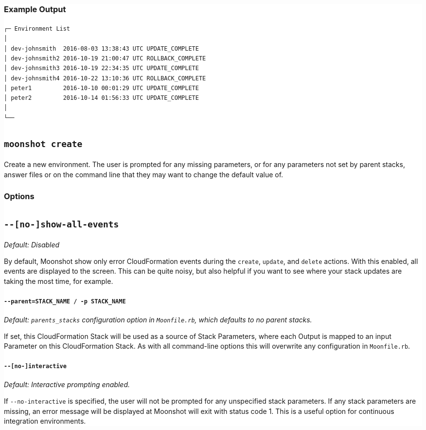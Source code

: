 ### Example Output

```shell
┌─ Environment List
│
│ dev-johnsmith  2016-08-03 13:38:43 UTC UPDATE_COMPLETE
│ dev-johnsmith2 2016-10-19 21:00:47 UTC ROLLBACK_COMPLETE
│ dev-johnsmith3 2016-10-19 22:34:35 UTC UPDATE_COMPLETE
│ dev-johnsmith4 2016-10-22 13:10:36 UTC ROLLBACK_COMPLETE
│ peter1         2016-10-10 00:01:29 UTC UPDATE_COMPLETE
│ peter2         2016-10-14 01:56:33 UTC UPDATE_COMPLETE
│
└──
```

## `moonshot create`

Create a new environment. The user is prompted for any missing
parameters, or for any parameters not set by parent stacks, answer
files or on the command line that they may want to change the default
value of.

### Options

## `--[no-]show-all-events`

*Default: Disabled*

By default, Moonshot show only error CloudFormation events during the
`create`, `update`, and `delete` actions. With this enabled, all
events are displayed to the screen. This can be quite noisy, but also
helpful if you want to see where your stack updates are taking the
most time, for example.

#### `--parent=STACK_NAME / -p STACK_NAME`

*Default: `parents_stacks` configuration option in `Moonfile.rb`,
which defaults to no parent stacks.*

If set, this CloudFormation Stack will be used as a source of Stack
Parameters, where each Output is mapped to an input Parameter on this
CloudFormation Stack. As with all command-line options this will
overwrite any configuration in `Moonfile.rb`.

#### `--[no-]interactive`

*Default: Interactive prompting enabled.*

If `--no-interactive` is specified, the user will not be prompted for
any unspecified stack parameters. If any stack parameters are missing,
an error message will be displayed at Moonshot will exit with status
code 1. This is a useful option for continuous integration
environments.
